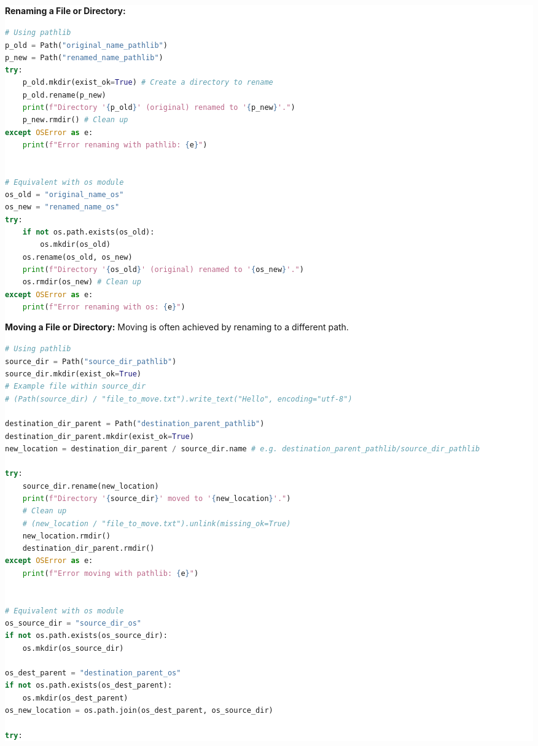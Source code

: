 **Renaming a File or Directory:**

```python
# Using pathlib
p_old = Path("original_name_pathlib")
p_new = Path("renamed_name_pathlib")
try:
    p_old.mkdir(exist_ok=True) # Create a directory to rename
    p_old.rename(p_new)
    print(f"Directory '{p_old}' (original) renamed to '{p_new}'.")
    p_new.rmdir() # Clean up
except OSError as e:
    print(f"Error renaming with pathlib: {e}")


# Equivalent with os module
os_old = "original_name_os"
os_new = "renamed_name_os"
try:
    if not os.path.exists(os_old):
        os.mkdir(os_old)
    os.rename(os_old, os_new)
    print(f"Directory '{os_old}' (original) renamed to '{os_new}'.")
    os.rmdir(os_new) # Clean up
except OSError as e:
    print(f"Error renaming with os: {e}")
```

**Moving a File or Directory:**
Moving is often achieved by renaming to a different path.

```python
# Using pathlib
source_dir = Path("source_dir_pathlib")
source_dir.mkdir(exist_ok=True)
# Example file within source_dir
# (Path(source_dir) / "file_to_move.txt").write_text("Hello", encoding="utf-8") 

destination_dir_parent = Path("destination_parent_pathlib")
destination_dir_parent.mkdir(exist_ok=True)
new_location = destination_dir_parent / source_dir.name # e.g. destination_parent_pathlib/source_dir_pathlib

try:
    source_dir.rename(new_location)
    print(f"Directory '{source_dir}' moved to '{new_location}'.")
    # Clean up
    # (new_location / "file_to_move.txt").unlink(missing_ok=True)
    new_location.rmdir()
    destination_dir_parent.rmdir()
except OSError as e:
    print(f"Error moving with pathlib: {e}")


# Equivalent with os module
os_source_dir = "source_dir_os"
if not os.path.exists(os_source_dir):
    os.mkdir(os_source_dir)

os_dest_parent = "destination_parent_os"
if not os.path.exists(os_dest_parent):
    os.mkdir(os_dest_parent)
os_new_location = os.path.join(os_dest_parent, os_source_dir)

try:
```